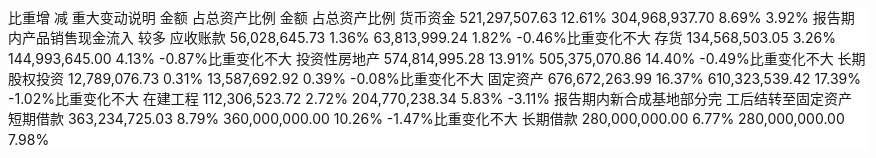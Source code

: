 比重增
减
重大变动说明
金额
占总资产比例
金额
占总资产比例
货币资金
521,297,507.63
12.61%
304,968,937.70
8.69%
3.92%
报告期内产品销售现金流入
较多
应收账款
56,028,645.73
1.36%
63,813,999.24
1.82%
-0.46%比重变化不大
存货
134,568,503.05
3.26%
144,993,645.00
4.13%
-0.87%比重变化不大
投资性房地产
574,814,995.28
13.91%
505,375,070.86
14.40%
-0.49%比重变化不大
长期股权投资
12,789,076.73
0.31%
13,587,692.92
0.39%
-0.08%比重变化不大
固定资产
676,672,263.99
16.37%
610,323,539.42
17.39%
-1.02%比重变化不大
在建工程
112,306,523.72
2.72%
204,770,238.34
5.83%
-3.11%
报告期内新合成基地部分完
工后结转至固定资产
短期借款
363,234,725.03
8.79%
360,000,000.00
10.26%
-1.47%比重变化不大
长期借款
280,000,000.00
6.77%
280,000,000.00
7.98%